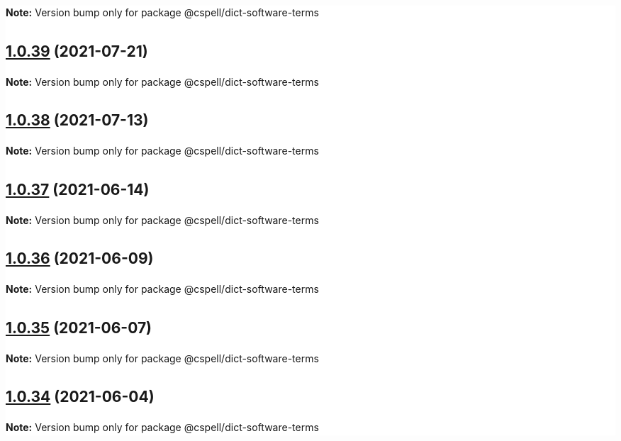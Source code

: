 **Note:** Version bump only for package @cspell/dict-software-terms





## [1.0.39](https://github.com/streetsidesoftware/cspell-dicts/compare/@cspell/dict-software-terms@1.0.38...@cspell/dict-software-terms@1.0.39) (2021-07-21)

**Note:** Version bump only for package @cspell/dict-software-terms





## [1.0.38](https://github.com/streetsidesoftware/cspell-dicts/compare/@cspell/dict-software-terms@1.0.37...@cspell/dict-software-terms@1.0.38) (2021-07-13)

**Note:** Version bump only for package @cspell/dict-software-terms





## [1.0.37](https://github.com/streetsidesoftware/cspell-dicts/compare/@cspell/dict-software-terms@1.0.36...@cspell/dict-software-terms@1.0.37) (2021-06-14)

**Note:** Version bump only for package @cspell/dict-software-terms





## [1.0.36](https://github.com/streetsidesoftware/cspell-dicts/compare/@cspell/dict-software-terms@1.0.35...@cspell/dict-software-terms@1.0.36) (2021-06-09)

**Note:** Version bump only for package @cspell/dict-software-terms





## [1.0.35](https://github.com/streetsidesoftware/cspell-dicts/compare/@cspell/dict-software-terms@1.0.34...@cspell/dict-software-terms@1.0.35) (2021-06-07)

**Note:** Version bump only for package @cspell/dict-software-terms





## [1.0.34](https://github.com/streetsidesoftware/cspell-dicts/compare/@cspell/dict-software-terms@1.0.33...@cspell/dict-software-terms@1.0.34) (2021-06-04)

**Note:** Version bump only for package @cspell/dict-software-terms
